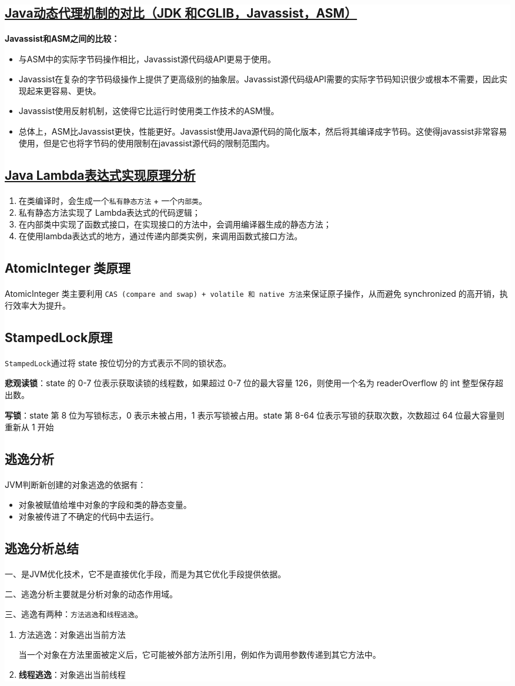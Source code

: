 ## [Java动态代理机制的对比（JDK 和CGLIB，Javassist，ASM）](https://www.cnblogs.com/duanxz/p/3577682.html)

**Javassist和ASM之间的比较：**

- 与ASM中的实际字节码操作相比，Javassist源代码级API更易于使用。

- Javassist在复杂的字节码级操作上提供了更高级别的抽象层。Javassist源代码级API需要的实际字节码知识很少或根本不需要，因此实现起来更容易、更快。

- Javassist使用反射机制，这使得它比运行时使用类工作技术的ASM慢。

- 总体上，ASM比Javassist更快，性能更好。Javassist使用Java源代码的简化版本，然后将其编译成字节码。这使得javassist非常容易使用，但是它也将字节码的使用限制在javassist源代码的限制范围内。

## [Java Lambda表达式实现原理分析](https://blog.csdn.net/qq_37960603/article/details/85028867)

1. 在类编译时，会生成一个`私有静态方法` + 一个`内部类`。
2. 私有静态方法实现了 Lambda表达式的代码逻辑；
3. 在内部类中实现了函数式接口，在实现接口的方法中，会调用编译器生成的静态方法；
4. 在使用lambda表达式的地方，通过传递内部类实例，来调用函数式接口方法。

## AtomicInteger 类原理

AtomicInteger 类主要利用 `CAS (compare and swap) + volatile 和 native 方法`来保证原子操作，从而避免 synchronized 的高开销，执行效率大为提升。

## StampedLock原理

`StampedLock`通过将 state 按位切分的方式表示不同的锁状态。

**悲观读锁**：state 的 0-7 位表示获取读锁的线程数，如果超过 0-7 位的最大容量 126，则使用一个名为 readerOverflow 的 int 整型保存超出数。

**写锁**：state 第 8 位为写锁标志，0 表示未被占用，1 表示写锁被占用。state 第 8-64 位表示写锁的获取次数，次数超过 64 位最大容量则重新从 1 开始

## 逃逸分析

JVM判断新创建的对象逃逸的依据有：

- 对象被赋值给堆中对象的字段和类的静态变量。
- 对象被传进了不确定的代码中去运行。

## 逃逸分析总结

一、是JVM优化技术，它不是直接优化手段，而是为其它优化手段提供依据。

二、逃逸分析主要就是分析对象的动态作用域。

三、逃逸有两种：`方法逃逸`和`线程逃逸`。

1. 方法逃逸：对象逃出当前方法

   当一个对象在方法里面被定义后，它可能被外部方法所引用，例如作为调用参数传递到其它方法中。

2. **线程逃逸**：对象逃出当前线程

